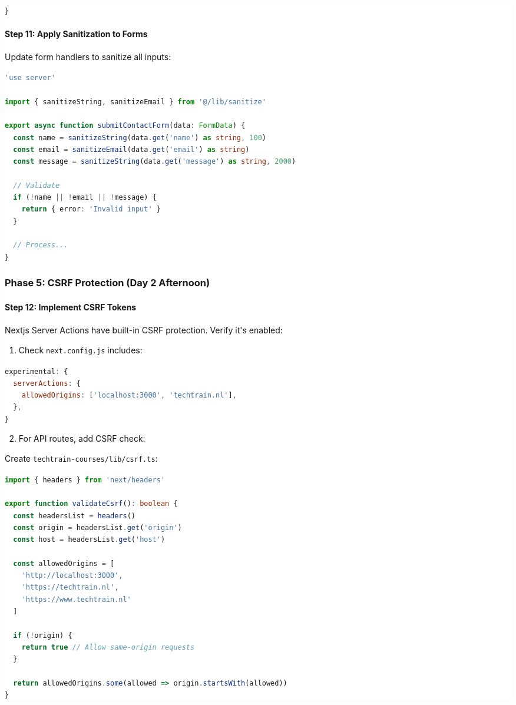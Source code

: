 ```typescript
}
```

#### Step 11: Apply Sanitization to Forms

Update form handlers to sanitize all inputs:

```typescript
'use server'

import { sanitizeString, sanitizeEmail } from '@/lib/sanitize'

export async function submitContactForm(data: FormData) {
  const name = sanitizeString(data.get('name') as string, 100)
  const email = sanitizeEmail(data.get('email') as string)
  const message = sanitizeString(data.get('message') as string, 2000)

  // Validate
  if (!name || !email || !message) {
    return { error: 'Invalid input' }
  }

  // Process...
}
```

### Phase 5: CSRF Protection (Day 2 Afternoon)

#### Step 12: Implement CSRF Tokens

Nextjs Server Actions have built-in CSRF protection. Verify it's enabled:

1. Check `next.config.js` includes:
```javascript
experimental: {
  serverActions: {
    allowedOrigins: ['localhost:3000', 'techtrain.nl'],
  },
}
```

2. For API routes, add CSRF check:

Create `techtrain-courses/lib/csrf.ts`:
```typescript
import { headers } from 'next/headers'

export function validateCsrf(): boolean {
  const headersList = headers()
  const origin = headersList.get('origin')
  const host = headersList.get('host')

  const allowedOrigins = [
    'http://localhost:3000',
    'https://techtrain.nl',
    'https://www.techtrain.nl'
  ]

  if (!origin) {
    return true // Allow same-origin requests
  }

  return allowedOrigins.some(allowed => origin.startsWith(allowed))
}
```
